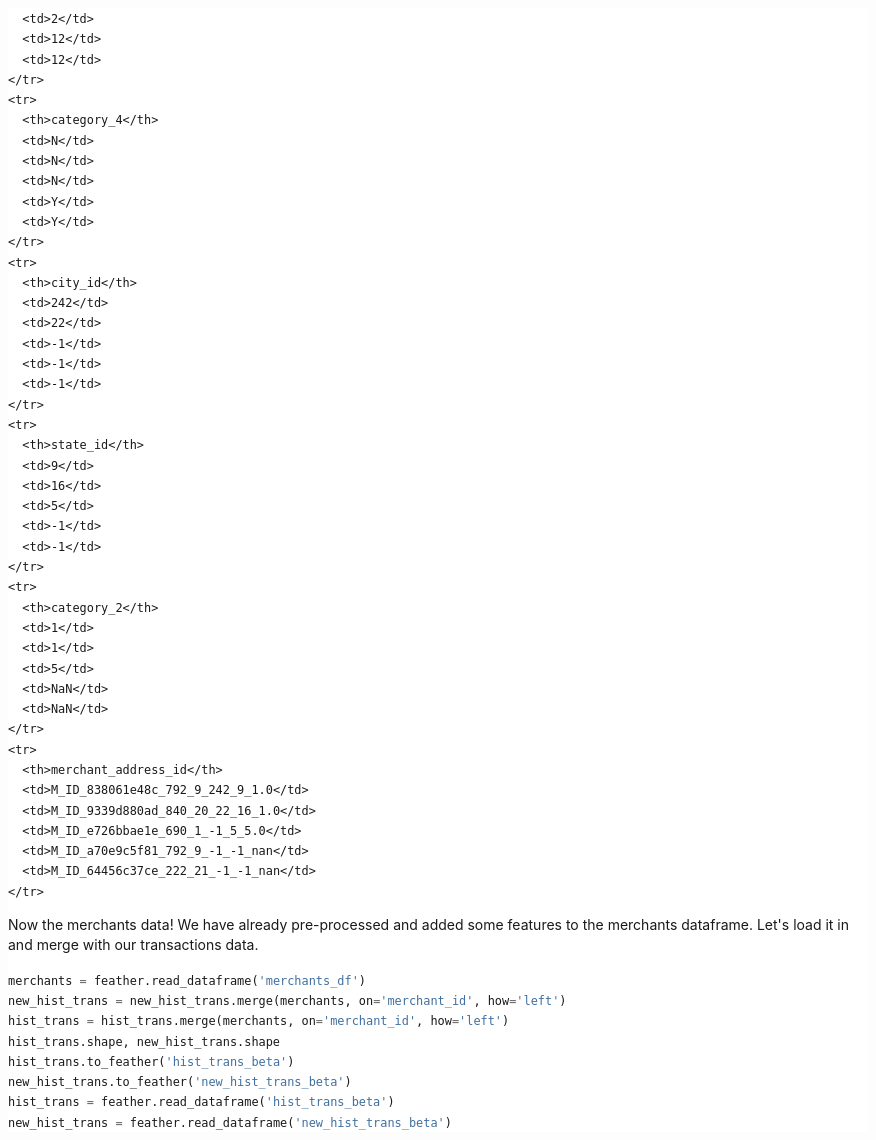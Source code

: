       <td>2</td>
      <td>12</td>
      <td>12</td>
    </tr>
    <tr>
      <th>category_4</th>
      <td>N</td>
      <td>N</td>
      <td>N</td>
      <td>Y</td>
      <td>Y</td>
    </tr>
    <tr>
      <th>city_id</th>
      <td>242</td>
      <td>22</td>
      <td>-1</td>
      <td>-1</td>
      <td>-1</td>
    </tr>
    <tr>
      <th>state_id</th>
      <td>9</td>
      <td>16</td>
      <td>5</td>
      <td>-1</td>
      <td>-1</td>
    </tr>
    <tr>
      <th>category_2</th>
      <td>1</td>
      <td>1</td>
      <td>5</td>
      <td>NaN</td>
      <td>NaN</td>
    </tr>
    <tr>
      <th>merchant_address_id</th>
      <td>M_ID_838061e48c_792_9_242_9_1.0</td>
      <td>M_ID_9339d880ad_840_20_22_16_1.0</td>
      <td>M_ID_e726bbae1e_690_1_-1_5_5.0</td>
      <td>M_ID_a70e9c5f81_792_9_-1_-1_nan</td>
      <td>M_ID_64456c37ce_222_21_-1_-1_nan</td>
    </tr>
  </tbody>
</table>
</div>

Now the merchants data! We have already pre-processed and added some features to the merchants dataframe. Let's load it in and merge with our transactions data.

```python
merchants = feather.read_dataframe('merchants_df')
new_hist_trans = new_hist_trans.merge(merchants, on='merchant_id', how='left')
hist_trans = hist_trans.merge(merchants, on='merchant_id', how='left')
hist_trans.shape, new_hist_trans.shape
hist_trans.to_feather('hist_trans_beta')
new_hist_trans.to_feather('new_hist_trans_beta')
hist_trans = feather.read_dataframe('hist_trans_beta')
new_hist_trans = feather.read_dataframe('new_hist_trans_beta')
```
